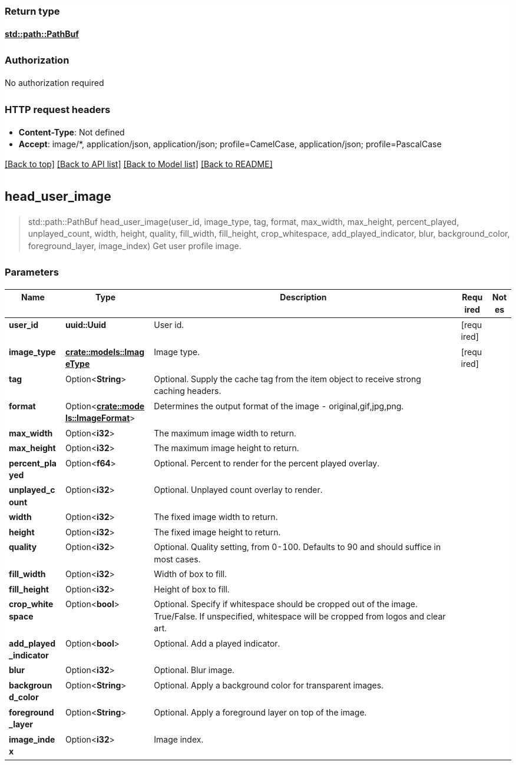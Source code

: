 ### Return type

[**std::path::PathBuf**](std::path::PathBuf.md)

### Authorization

No authorization required

### HTTP request headers

- **Content-Type**: Not defined
- **Accept**: image/*, application/json, application/json; profile=CamelCase, application/json; profile=PascalCase

[[Back to top]](#) [[Back to API list]](../README.md#documentation-for-api-endpoints) [[Back to Model list]](../README.md#documentation-for-models) [[Back to README]](../README.md)


## head_user_image

> std::path::PathBuf head_user_image(user_id, image_type, tag, format, max_width, max_height, percent_played, unplayed_count, width, height, quality, fill_width, fill_height, crop_whitespace, add_played_indicator, blur, background_color, foreground_layer, image_index)
Get user profile image.

### Parameters


Name | Type | Description  | Required | Notes
------------- | ------------- | ------------- | ------------- | -------------
**user_id** | **uuid::Uuid** | User id. | [required] |
**image_type** | [**crate::models::ImageType**](.md) | Image type. | [required] |
**tag** | Option<**String**> | Optional. Supply the cache tag from the item object to receive strong caching headers. |  |
**format** | Option<[**crate::models::ImageFormat**](.md)> | Determines the output format of the image - original,gif,jpg,png. |  |
**max_width** | Option<**i32**> | The maximum image width to return. |  |
**max_height** | Option<**i32**> | The maximum image height to return. |  |
**percent_played** | Option<**f64**> | Optional. Percent to render for the percent played overlay. |  |
**unplayed_count** | Option<**i32**> | Optional. Unplayed count overlay to render. |  |
**width** | Option<**i32**> | The fixed image width to return. |  |
**height** | Option<**i32**> | The fixed image height to return. |  |
**quality** | Option<**i32**> | Optional. Quality setting, from 0-100. Defaults to 90 and should suffice in most cases. |  |
**fill_width** | Option<**i32**> | Width of box to fill. |  |
**fill_height** | Option<**i32**> | Height of box to fill. |  |
**crop_whitespace** | Option<**bool**> | Optional. Specify if whitespace should be cropped out of the image. True/False. If unspecified, whitespace will be cropped from logos and clear art. |  |
**add_played_indicator** | Option<**bool**> | Optional. Add a played indicator. |  |
**blur** | Option<**i32**> | Optional. Blur image. |  |
**background_color** | Option<**String**> | Optional. Apply a background color for transparent images. |  |
**foreground_layer** | Option<**String**> | Optional. Apply a foreground layer on top of the image. |  |
**image_index** | Option<**i32**> | Image index. |  |
